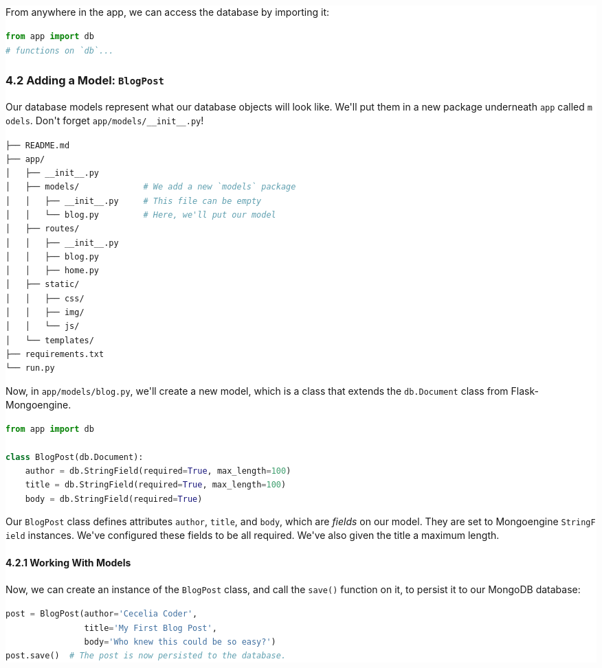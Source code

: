 From anywhere in the app, we can access the database by importing it:

```python
from app import db
# functions on `db`...
```

### 4.2 Adding a Model: `BlogPost`

Our database models represent what our database objects will look like.  We'll put them in a new package underneath `app` called `models`. Don't forget `app/models/__init__.py`!

```bash
├── README.md
├── app/
│   ├── __init__.py
│   ├── models/             # We add a new `models` package
│   │   ├── __init__.py     # This file can be empty
│   │   └── blog.py         # Here, we'll put our model
│   ├── routes/
│   │   ├── __init__.py
│   │   ├── blog.py
│   │   ├── home.py
│   ├── static/
│   │   ├── css/
│   │   ├── img/
│   │   └── js/
│   └── templates/
├── requirements.txt
└── run.py
```

Now, in `app/models/blog.py`, we'll create a new model, which is a class that extends the `db.Document` class from Flask-Mongoengine.

```python
from app import db

class BlogPost(db.Document):
    author = db.StringField(required=True, max_length=100)
    title = db.StringField(required=True, max_length=100)
    body = db.StringField(required=True)
```

Our `BlogPost` class defines attributes `author`, `title`, and `body`, which are *fields* on our model.  They are set to Mongoengine `StringField` instances.  We've configured these fields to be all required. We've also given the title a maximum length.

#### 4.2.1 Working With Models

Now, we can create an instance of the `BlogPost` class, and call the `save()` function on it, to persist it to our MongoDB database:

```python
post = BlogPost(author='Cecelia Coder', 
                title='My First Blog Post',
                body='Who knew this could be so easy?')
post.save()  # The post is now persisted to the database.
```

